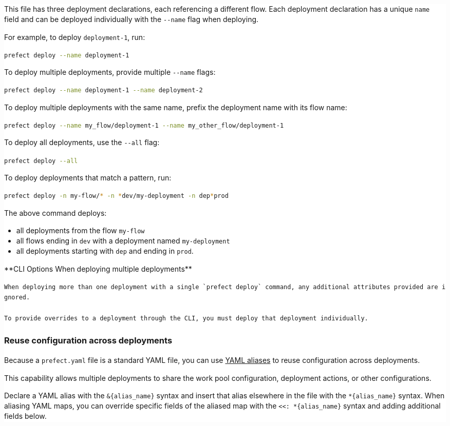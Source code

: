 This file has three deployment declarations, each referencing a different flow. Each deployment declaration has a unique `name` 
field and can be deployed individually with the `--name` flag when deploying.

For example, to deploy `deployment-1`, run:

```bash
prefect deploy --name deployment-1
```

To deploy multiple deployments, provide multiple `--name` flags:

```bash
prefect deploy --name deployment-1 --name deployment-2
```

To deploy multiple deployments with the same name, prefix the deployment name with its flow name:

```bash
prefect deploy --name my_flow/deployment-1 --name my_other_flow/deployment-1
```

To deploy all deployments, use the `--all` flag:

```bash
prefect deploy --all
```

To deploy deployments that match a pattern, run:

```bash
prefect deploy -n my-flow/* -n *dev/my-deployment -n dep*prod
```

The above command deploys:
- all deployments from the flow `my-flow`
- all flows ending in `dev` with a deployment named 
`my-deployment`
- all deployments starting with `dep` and ending in `prod`.

<Note>
**CLI Options When deploying multiple deployments**

    When deploying more than one deployment with a single `prefect deploy` command, any additional attributes provided are ignored.

    To provide overrides to a deployment through the CLI, you must deploy that deployment individually.
</Note>

### Reuse configuration across deployments

Because a `prefect.yaml` file is a standard YAML file, you can use [YAML aliases](https://yaml.org/spec/1.2.2/#71-alias-nodes) 
to reuse configuration across deployments.

This capability allows multiple deployments to share the work pool configuration, deployment actions, or other 
configurations.

Declare a YAML alias with the `&{alias_name}` syntax and insert that alias elsewhere in the file with the `*{alias_name}` 
syntax. When aliasing YAML maps, you can override specific fields of the aliased map with the `<<: *{alias_name}` syntax and 
adding additional fields below.
